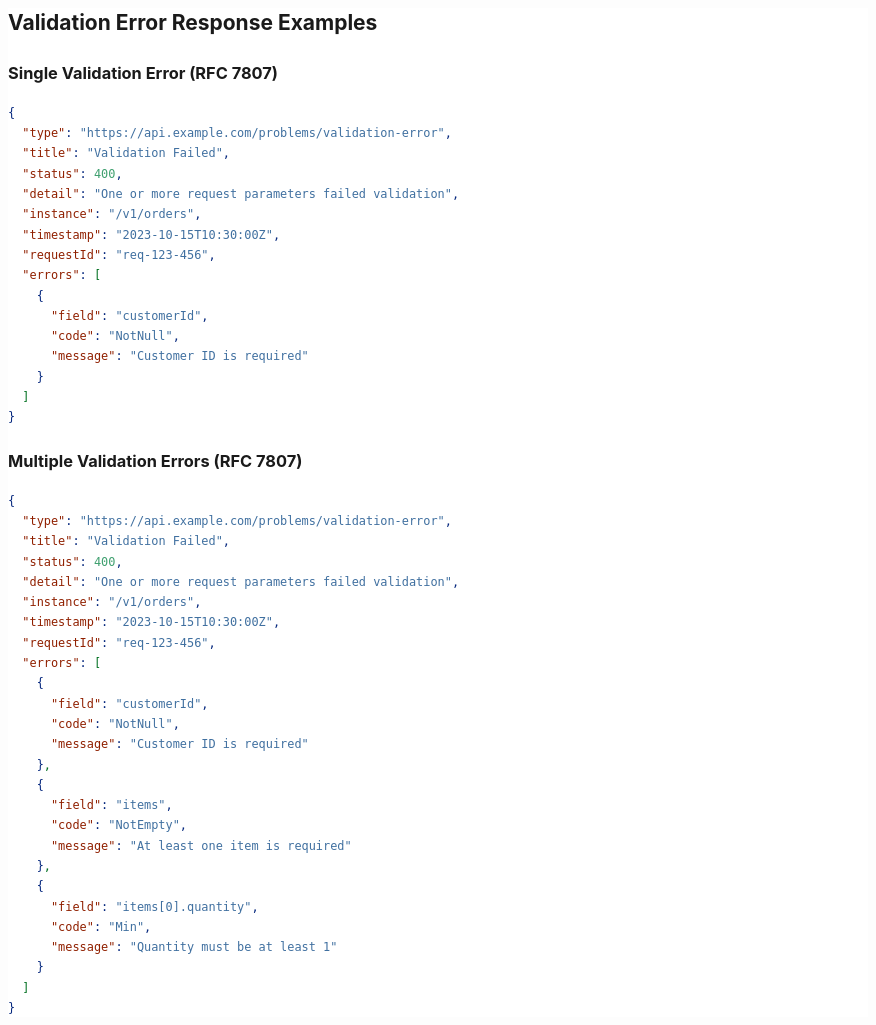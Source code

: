 ## Validation Error Response Examples

### Single Validation Error (RFC 7807)

```json
{
  "type": "https://api.example.com/problems/validation-error",
  "title": "Validation Failed",
  "status": 400,
  "detail": "One or more request parameters failed validation",
  "instance": "/v1/orders",
  "timestamp": "2023-10-15T10:30:00Z",
  "requestId": "req-123-456",
  "errors": [
    {
      "field": "customerId",
      "code": "NotNull",
      "message": "Customer ID is required"
    }
  ]
}
```

### Multiple Validation Errors (RFC 7807)

```json
{
  "type": "https://api.example.com/problems/validation-error",
  "title": "Validation Failed",
  "status": 400,
  "detail": "One or more request parameters failed validation",
  "instance": "/v1/orders",
  "timestamp": "2023-10-15T10:30:00Z",
  "requestId": "req-123-456",
  "errors": [
    {
      "field": "customerId",
      "code": "NotNull",
      "message": "Customer ID is required"
    },
    {
      "field": "items",
      "code": "NotEmpty",
      "message": "At least one item is required"
    },
    {
      "field": "items[0].quantity",
      "code": "Min",
      "message": "Quantity must be at least 1"
    }
  ]
}
```
